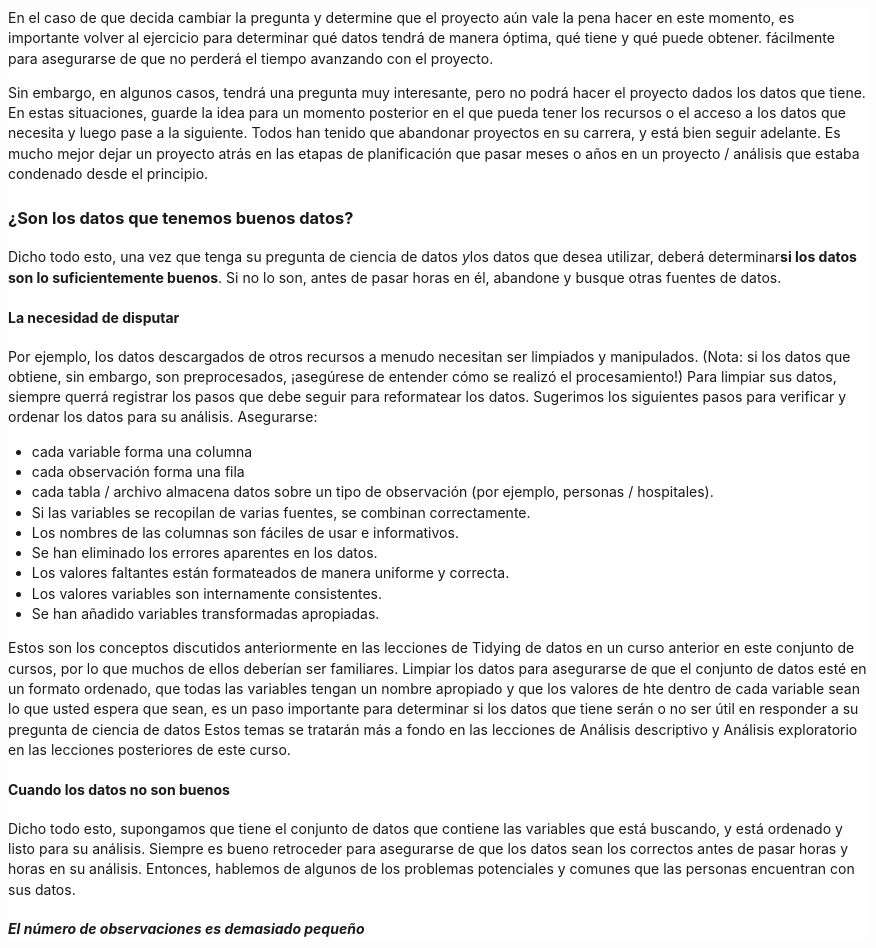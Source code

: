 En el caso de que decida cambiar la pregunta y determine que el proyecto aún vale la pena hacer en este momento, es importante volver al ejercicio para determinar qué datos tendrá de manera óptima, qué tiene y qué puede obtener. fácilmente para asegurarse de que no perderá el tiempo avanzando con el proyecto.

Sin embargo, en algunos casos, tendrá una pregunta muy interesante, pero no podrá hacer el proyecto dados los datos que tiene. En estas situaciones, guarde la idea para un momento posterior en el que pueda tener los recursos o el acceso a los datos que necesita y luego pase a la siguiente. Todos han tenido que abandonar proyectos en su carrera, y está bien seguir adelante. Es mucho mejor dejar un proyecto atrás en las etapas de planificación que pasar meses o años en un proyecto / análisis que estaba condenado desde el principio.

### ¿Son los datos que tenemos buenos datos?

Dicho todo esto, una vez que tenga su pregunta de ciencia de datos *y*los datos que desea utilizar, deberá determinar**si los datos son lo suficientemente buenos**. Si no lo son, antes de pasar horas en él, abandone y busque otras fuentes de datos.

#### La necesidad de disputar

Por ejemplo, los datos descargados de otros recursos a menudo necesitan ser limpiados y manipulados. (Nota: si los datos que obtiene, sin embargo, son preprocesados, ¡asegúrese de entender cómo se realizó el procesamiento!) Para limpiar sus datos, siempre querrá registrar los pasos que debe seguir para reformatear los datos. Sugerimos los siguientes pasos para verificar y ordenar los datos para su análisis. Asegurarse:

* cada variable forma una columna
* cada observación forma una fila
* cada tabla / archivo almacena datos sobre un tipo de observación (por ejemplo, personas / hospitales).
* Si las variables se recopilan de varias fuentes, se combinan correctamente.
* Los nombres de las columnas son fáciles de usar e informativos.
* Se han eliminado los errores aparentes en los datos.
* Los valores faltantes están formateados de manera uniforme y correcta.
* Los valores variables son internamente consistentes.
* Se han añadido variables transformadas apropiadas.

Estos son los conceptos discutidos anteriormente en las lecciones de Tidying de datos en un curso anterior en este conjunto de cursos, por lo que muchos de ellos deberían ser familiares. Limpiar los datos para asegurarse de que el conjunto de datos esté en un formato ordenado, que todas las variables tengan un nombre apropiado y que los valores de hte dentro de cada variable sean lo que usted espera que sean, es un paso importante para determinar si los datos que tiene serán o no ser útil en responder a su pregunta de ciencia de datos Estos temas se tratarán más a fondo en las lecciones de Análisis descriptivo y Análisis exploratorio en las lecciones posteriores de este curso.

#### Cuando los datos no son buenos

Dicho todo esto, supongamos que tiene el conjunto de datos que contiene las variables que está buscando, y está ordenado y listo para su análisis. Siempre es bueno retroceder para asegurarse de que los datos sean los correctos antes de pasar horas y horas en su análisis. Entonces, hablemos de algunos de los problemas potenciales y comunes que las personas encuentran con sus datos.

##### El número de observaciones es demasiado pequeño
